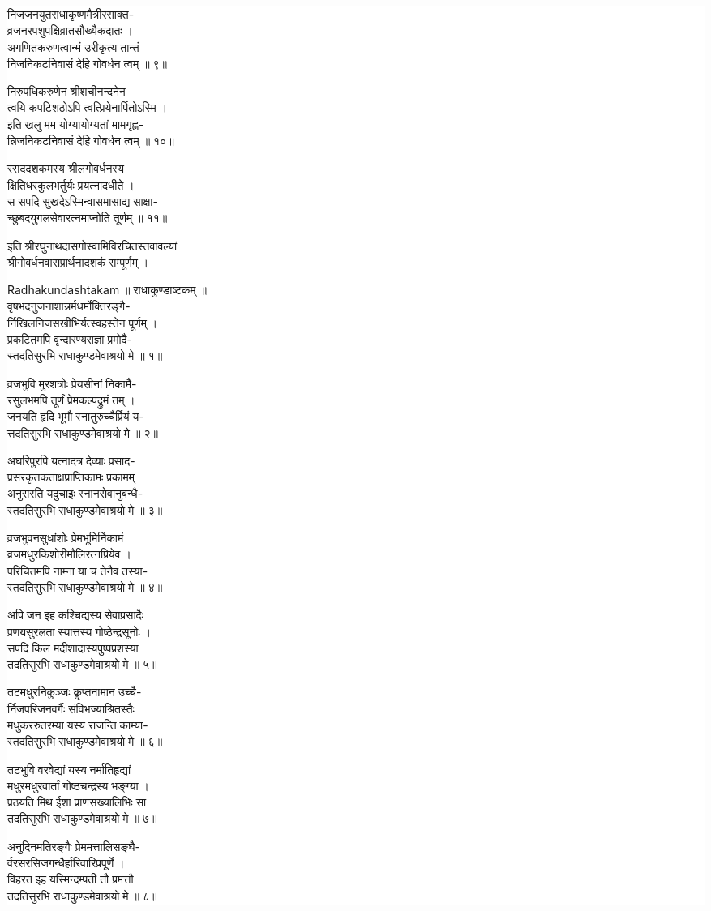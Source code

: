 निजजनयुतराधाकृष्णमैत्रीरसाक्त-  
     व्रजनरपशुपक्षिव्रातसौख्यैकदातः ।  
अगणितकरुणत्वान्मं उरीकृत्य तान्तं  
     निजनिकटनिवासं देहि गोवर्धन त्वम् ॥ ९॥  
  
निरुपधिकरुणेन श्रीशचीनन्दनेन  
     त्वयि कपटिशठोऽपि त्वत्प्रियेनार्पितोऽस्मि ।  
 इति खलु मम योग्यायोग्यतां मामगृह्ण-  
     न्निजनिकटनिवासं देहि गोवर्धन त्वम् ॥ १०॥  
  
रसददशकमस्य श्रीलगोवर्धनस्य  
     क्षितिधरकुलभर्तुर्यः प्रयत्नादधीते ।  
स सपदि सुखदेऽस्मिन्वासमासाद्य साक्षा-  
     च्छुबदयुगलसेवारत्नमाप्नोति तूर्णम् ॥ ११॥  
  
इति श्रीरघुनाथदासगोस्वामिविरचितस्तवावल्यां  
          श्रीगोवर्धनवासप्रार्थनादशकं सम्पूर्णम् ।  
  
Radhakundashtakam  ॥ राधाकुण्डाष्टकम् ॥  
वृषभदनुजनाशान्नर्मधर्मोक्तिरङ्गै-  
     र्निखिलनिजसखीभिर्यत्स्वहस्तेन पूर्णम् ।  
प्रकटितमपि वृन्दारण्यराज्ञा प्रमोदै-  
     स्तदतिसुरभि राधाकुण्डमेवाश्रयो मे ॥ १॥  
  
व्रजभुवि मुरशत्रोः प्रेयसीनां निकामै-  
     रसुलभमपि तूर्णं प्रेमकल्पद्रुमं तम् ।  
जनयति हृदि भूमौ स्नातुरुच्चैर्प्रियं य-  
     त्तदतिसुरभि राधाकुण्डमेवाश्रयो मे ॥ २॥  
  
अघरिपुरपि यत्नादत्र देव्याः प्रसाद-  
     प्रसरकृतकताक्षप्राप्तिकामः प्रकामम् ।  
अनुसरति यदुचाइः स्नानसेवानुबन्धै-  
     स्तदतिसुरभि राधाकुण्डमेवाश्रयो मे ॥ ३॥  
  
व्रजभुवनसुधांशोः प्रेमभूमिर्निकामं  
     व्रजमधुरकिशोरीमौलिरत्नप्रियेव ।  
परिचितमपि नाम्ना या च तेनैव तस्या-  
     स्तदतिसुरभि राधाकुण्डमेवाश्रयो मे ॥ ४॥  
  
अपि जन इह कश्चिद्यस्य सेवाप्रसादैः  
     प्रणयसुरलता स्यात्तस्य गोष्ठेन्द्रसूनोः ।  
सपदि किल मदीशादास्यपुष्पप्रशस्या  
     तदतिसुरभि राधाकुण्डमेवाश्रयो मे ॥ ५॥  
  
तटमधुरनिकुञ्जः कॢप्तनामान उच्चै-  
     र्निजपरिजनवर्गैः संविभज्याश्रितस्तैः ।  
मधुकररुतरम्या यस्य राजन्ति काम्या-  
     स्तदतिसुरभि राधाकुण्डमेवाश्रयो मे ॥ ६॥  
  
तटभुवि वरवेद्यां यस्य नर्मातिहृद्यां  
     मधुरमधुरवार्तां गोष्ठचन्द्रस्य भङ्ग्या ।  
प्रठयति मिथ ईशा प्राणसख्यालिभिः सा  
     तदतिसुरभि राधाकुण्डमेवाश्रयो मे ॥ ७॥  
  
अनुदिनमतिरङ्गैः प्रेममत्तालिसङ्घै-  
     र्वरसरसिजगन्धैर्हारिवारिप्रपूर्णे ।  
विहरत इह यस्मिन्दम्पती तौ प्रमत्तौ  
     तदतिसुरभि राधाकुण्डमेवाश्रयो मे ॥ ८॥  
  